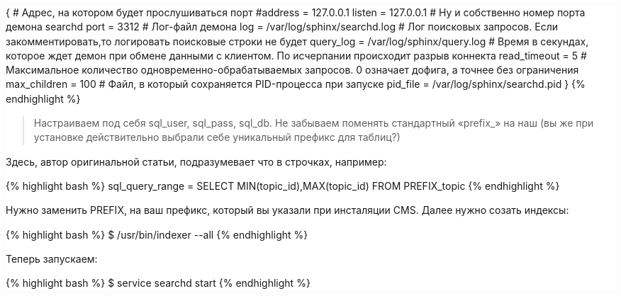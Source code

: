 {
        # Адрес, на котором будет прослушиваться порт
        #address                         = 127.0.0.1
        listen = 127.0.0.1
        # Ну и собственно номер порта демона searchd
        port                            = 3312
        # Лог-файл демона
        log                                     = /var/log/sphinx/searchd.log
        # Лог поисковых запросов. Если закомментировать,то логировать поисковые строки не будет
        query_log                       = /var/log/sphinx/query.log
        # Время в секундах, которое ждет демон при обмене данными с клиентом. По исчерпании происходит разрыв коннекта
        read_timeout            = 5
        # Максимальное количество одновременно-обрабатываемых запросов. 0 означает дофига, а точнее без ограничения
        max_children            = 100
        # Файл, в который сохраняется PID-процесса при запуске
        pid_file                        = /var/log/sphinx/searchd.pid
}
{% endhighlight %}

> Настраиваем под себя sql_user, sql_pass, sql_db. Не забываем поменять стандартный «prefix_» на наш (вы же при установке действительно выбрали себе уникальный префикс для таблиц?)

Здесь, автор оригинальной статьи, подразумевает что в строчках, например:

{% highlight bash %}
sql_query_range         = SELECT MIN(topic_id),MAX(topic_id) FROM PREFIX_topic
{% endhighlight %}

Нужно заменить PREFIX, на ваш префикс, который вы указали при инсталяции CMS. Далее нужно созать индексы:

{% highlight bash %}
$ /usr/bin/indexer --all
{% endhighlight %}

Теперь запускаем:

{% highlight bash %}
$ service searchd start
{% endhighlight %}
